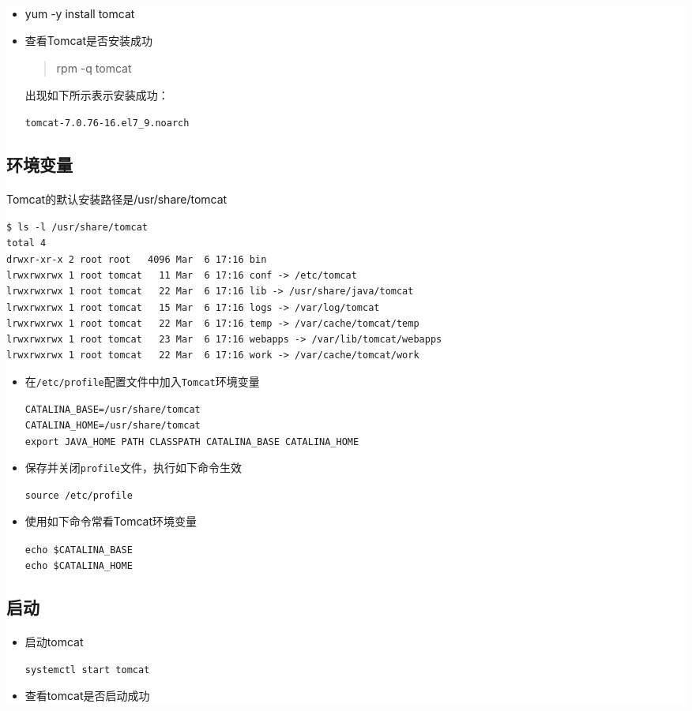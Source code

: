 * yum -y install tomcat

* 查看Tomcat是否安装成功 

  > rpm -q tomcat

  出现如下所示表示安装成功：

  ```
  tomcat-7.0.76-16.el7_9.noarch
  ```

## 环境变量

Tomcat的默认安装路径是/usr/share/tomcat

```
$ ls -l /usr/share/tomcat
total 4
drwxr-xr-x 2 root root   4096 Mar  6 17:16 bin
lrwxrwxrwx 1 root tomcat   11 Mar  6 17:16 conf -> /etc/tomcat
lrwxrwxrwx 1 root tomcat   22 Mar  6 17:16 lib -> /usr/share/java/tomcat
lrwxrwxrwx 1 root tomcat   15 Mar  6 17:16 logs -> /var/log/tomcat
lrwxrwxrwx 1 root tomcat   22 Mar  6 17:16 temp -> /var/cache/tomcat/temp
lrwxrwxrwx 1 root tomcat   23 Mar  6 17:16 webapps -> /var/lib/tomcat/webapps
lrwxrwxrwx 1 root tomcat   22 Mar  6 17:16 work -> /var/cache/tomcat/work
```

* 在`/etc/profile`配置文件中加入`Tomcat`环境变量

  ```
  CATALINA_BASE=/usr/share/tomcat
  CATALINA_HOME=/usr/share/tomcat
  export JAVA_HOME PATH CLASSPATH CATALINA_BASE CATALINA_HOME
  ```

* 保存并关闭`profile`文件，执行如下命令生效

  ```
  source /etc/profile
  ```

* 使用如下命令常看Tomcat环境变量

  ```
  echo $CATALINA_BASE
  echo $CATALINA_HOME
  ```

## 启动

* 启动tomcat

  ```
  systemctl start tomcat
  ```

* 查看tomcat是否启动成功
